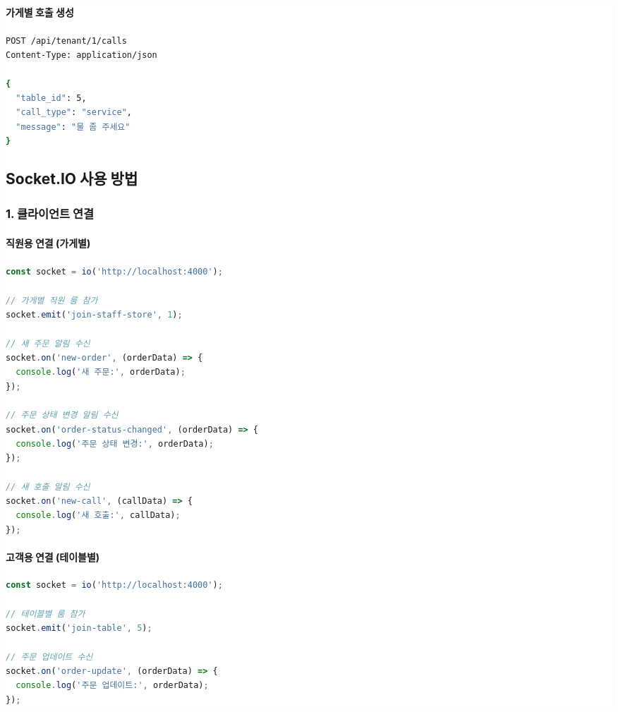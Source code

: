 #### 가게별 호출 생성
```bash
POST /api/tenant/1/calls
Content-Type: application/json

{
  "table_id": 5,
  "call_type": "service",
  "message": "물 좀 주세요"
}
```

## Socket.IO 사용 방법

### 1. 클라이언트 연결

#### 직원용 연결 (가게별)
```javascript
const socket = io('http://localhost:4000');

// 가게별 직원 룸 참가
socket.emit('join-staff-store', 1);

// 새 주문 알림 수신
socket.on('new-order', (orderData) => {
  console.log('새 주문:', orderData);
});

// 주문 상태 변경 알림 수신
socket.on('order-status-changed', (orderData) => {
  console.log('주문 상태 변경:', orderData);
});

// 새 호출 알림 수신
socket.on('new-call', (callData) => {
  console.log('새 호출:', callData);
});
```

#### 고객용 연결 (테이블별)
```javascript
const socket = io('http://localhost:4000');

// 테이블별 룸 참가
socket.emit('join-table', 5);

// 주문 업데이트 수신
socket.on('order-update', (orderData) => {
  console.log('주문 업데이트:', orderData);
});
```
